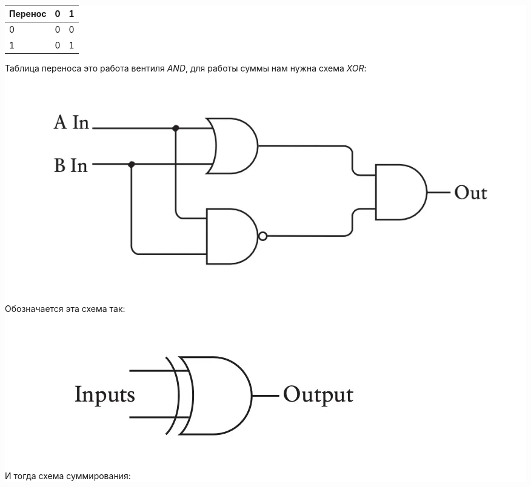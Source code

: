 | Перенос | 0   | 1   |
| ------- | --- | --- |
| 0       | 0   | 0   |
| 1       | 0   | 1   |

Таблица переноса это работа вентиля _AND_, для работы суммы нам нужна схема _XOR_:

![Результат равен 1, если сигнал подаётся лишь на один из входов](./circuit-xor.webp)

Обозначается эта схема так:

![Обозначение вентиля XOR](./gate-xor.webp)

И тогда схема суммирования:

